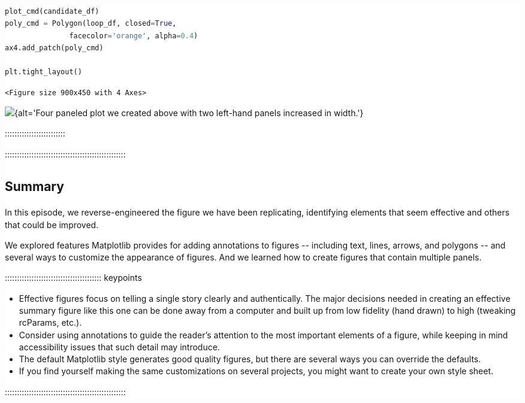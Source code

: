 ```python
plot_cmd(candidate_df)
poly_cmd = Polygon(loop_df, closed=True, 
               facecolor='orange', alpha=0.4)
ax4.add_patch(poly_cmd)

plt.tight_layout()
```

```output
<Figure size 900x450 with 4 Axes>
```

![](fig/08-plot_files/08-plot_72_0.png){alt='Four paneled plot we created above with two left-hand panels increased in width.'}



:::::::::::::::::::::::::

::::::::::::::::::::::::::::::::::::::::::::::::::

## Summary

In this episode, we reverse-engineered the figure we have been
replicating, identifying elements that seem effective and others that
could be improved.

We explored features Matplotlib provides for adding annotations to
figures -- including text, lines, arrows, and polygons -- and several
ways to customize the appearance of figures.  And we learned how to
create figures that contain multiple panels.

:::::::::::::::::::::::::::::::::::::::: keypoints

- Effective figures focus on telling a single story clearly and authentically. The major decisions needed in creating an effective summary figure like this one can be done away from a computer and built up from low fidelity (hand drawn) to high (tweaking rcParams, etc.).
- Consider using annotations to guide the reader’s attention to the most important elements of a figure, while keeping in mind accessibility issues that such detail may introduce.
- The default Matplotlib style generates good quality figures, but there are several ways you can override the defaults.
- If you find yourself making the same customizations on several projects, you might want to create your own style sheet.

::::::::::::::::::::::::::::::::::::::::::::::::::


